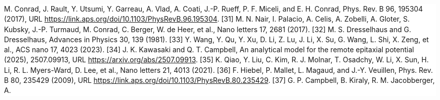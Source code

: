 M. Conrad, 
J. Rault, 
Y. Utsumi, 
Y. Garreau, 
A. Vlad, 
A. Coati, 
J.-P. Rueff, 
P. 
F. Miceli, and 
E. 
H. Conrad, Phys. Rev. B 96, 195304 (2017), URL https://link.aps.org/doi/10.1103/PhysRevB.96.195304. [31] 
M. 
N. Nair, 
I. Palacio, 
A. Celis, 
A. Zobelli, 
A. Gloter, 
S. Kubsky, 
J.-P. Turmaud, 
M. Conrad, 
C. Berger, 
W. de Heer, et al., Nano letters 17, 2681 (2017). [32] 
M. 
S. Dresselhaus and 
G. Dresselhaus, Advances in Physics 30, 139 (1981). [33] 
Y. Wang, 
Y. Qu, 
Y. Xu, 
D. Li, 
Z. Lu, 
J. Li, 
X. Su, 
G. Wang, 
L. Shi, 
X. Zeng, et al., ACS nano 17, 4023 (2023). [34] 
J. 
K. Kawasaki and 
Q. 
T. Campbell, An analytical model for the remote epitaxial potential (2025), 2507.09913, URL https://arxiv.org/abs/2507.09913. [35] 
K. Qiao, 
Y. Liu, 
C. Kim, 
R. 
J. Molnar, 
T. Osadchy, 
W. Li, 
X. Sun, 
H. Li, 
R. 
L. Myers-Ward, 
D. Lee, et al., Nano letters 21, 4013 (2021). [36] 
F. Hiebel, 
P. Mallet, 
L. Magaud, and 
J.-Y. Veuillen, Phys. Rev. B 80, 235429 (2009), URL https://link.aps.org/doi/10.1103/PhysRevB.80.235429. [37] 
G. 
P. Campbell, 
B. Kiraly, 
R. 
M. Jacobberger, 
A. 